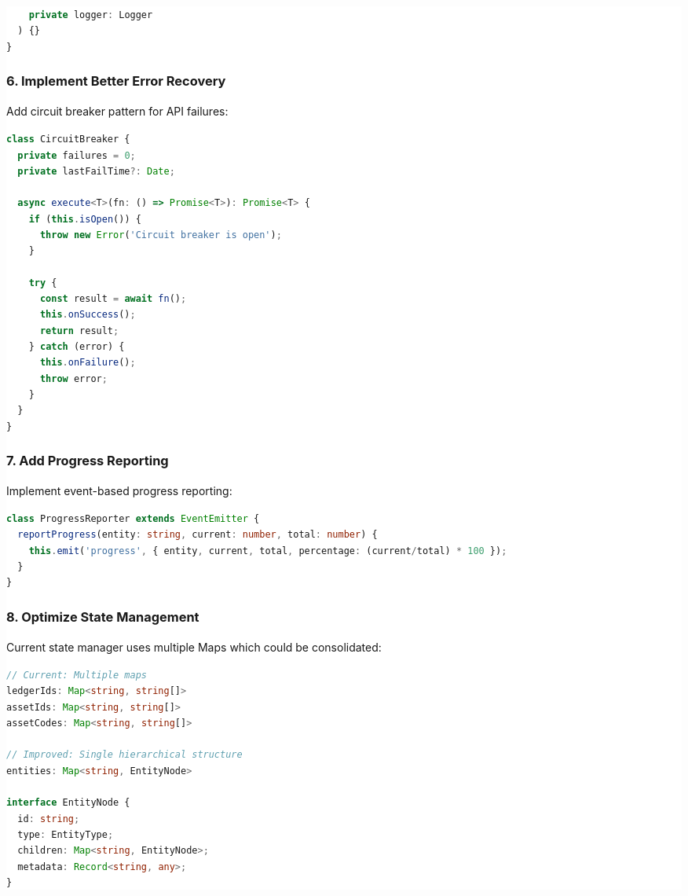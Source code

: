 ```typescript
    private logger: Logger
  ) {}
}
```

### 6. **Implement Better Error Recovery**

Add circuit breaker pattern for API failures:

```typescript
class CircuitBreaker {
  private failures = 0;
  private lastFailTime?: Date;
  
  async execute<T>(fn: () => Promise<T>): Promise<T> {
    if (this.isOpen()) {
      throw new Error('Circuit breaker is open');
    }
    
    try {
      const result = await fn();
      this.onSuccess();
      return result;
    } catch (error) {
      this.onFailure();
      throw error;
    }
  }
}
```

### 7. **Add Progress Reporting**

Implement event-based progress reporting:

```typescript
class ProgressReporter extends EventEmitter {
  reportProgress(entity: string, current: number, total: number) {
    this.emit('progress', { entity, current, total, percentage: (current/total) * 100 });
  }
}
```

### 8. **Optimize State Management**

Current state manager uses multiple Maps which could be consolidated:

```typescript
// Current: Multiple maps
ledgerIds: Map<string, string[]>
assetIds: Map<string, string[]>
assetCodes: Map<string, string[]>

// Improved: Single hierarchical structure
entities: Map<string, EntityNode>

interface EntityNode {
  id: string;
  type: EntityType;
  children: Map<string, EntityNode>;
  metadata: Record<string, any>;
}
```
